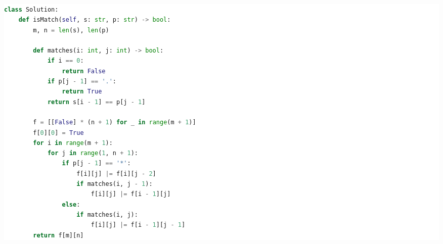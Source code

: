 ```python
class Solution:
    def isMatch(self, s: str, p: str) -> bool:
        m, n = len(s), len(p)

        def matches(i: int, j: int) -> bool:
            if i == 0:
                return False
            if p[j - 1] == '.':
                return True
            return s[i - 1] == p[j - 1]

        f = [[False] * (n + 1) for _ in range(m + 1)]
        f[0][0] = True
        for i in range(m + 1):
            for j in range(1, n + 1):
                if p[j - 1] == '*':
                    f[i][j] |= f[i][j - 2]
                    if matches(i, j - 1):
                        f[i][j] |= f[i - 1][j]
                else:
                    if matches(i, j):
                        f[i][j] |= f[i - 1][j - 1]
        return f[m][n]
```

